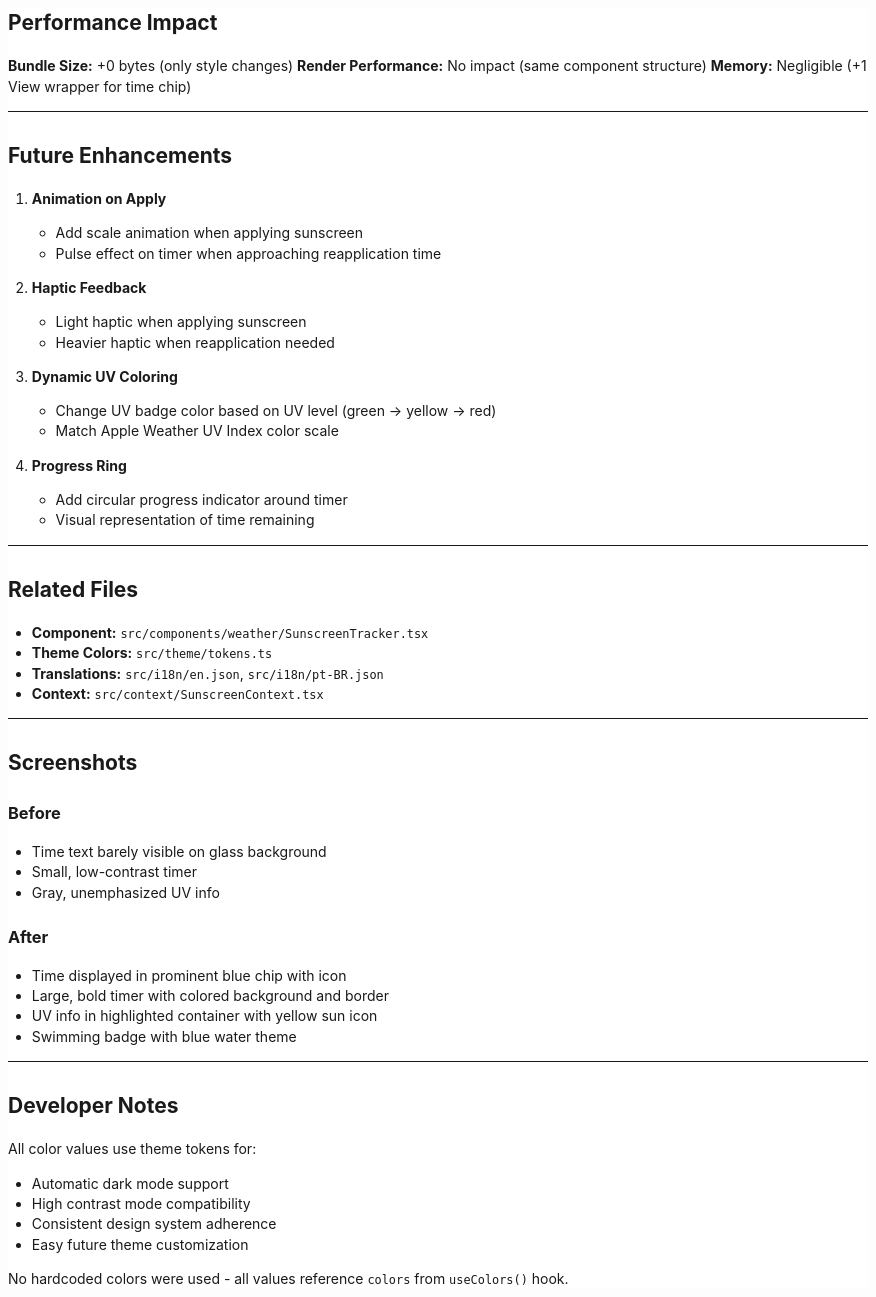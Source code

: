 
## Performance Impact

**Bundle Size:** +0 bytes (only style changes)
**Render Performance:** No impact (same component structure)
**Memory:** Negligible (+1 View wrapper for time chip)

---

## Future Enhancements

1. **Animation on Apply**
   - Add scale animation when applying sunscreen
   - Pulse effect on timer when approaching reapplication time

2. **Haptic Feedback**
   - Light haptic when applying sunscreen
   - Heavier haptic when reapplication needed

3. **Dynamic UV Coloring**
   - Change UV badge color based on UV level (green → yellow → red)
   - Match Apple Weather UV Index color scale

4. **Progress Ring**
   - Add circular progress indicator around timer
   - Visual representation of time remaining

---

## Related Files

- **Component:** `src/components/weather/SunscreenTracker.tsx`
- **Theme Colors:** `src/theme/tokens.ts`
- **Translations:** `src/i18n/en.json`, `src/i18n/pt-BR.json`
- **Context:** `src/context/SunscreenContext.tsx`

---

## Screenshots

### Before
- Time text barely visible on glass background
- Small, low-contrast timer
- Gray, unemphasized UV info

### After
- Time displayed in prominent blue chip with icon
- Large, bold timer with colored background and border
- UV info in highlighted container with yellow sun icon
- Swimming badge with blue water theme

---

## Developer Notes

All color values use theme tokens for:
- Automatic dark mode support
- High contrast mode compatibility
- Consistent design system adherence
- Easy future theme customization

No hardcoded colors were used - all values reference `colors` from `useColors()` hook.
